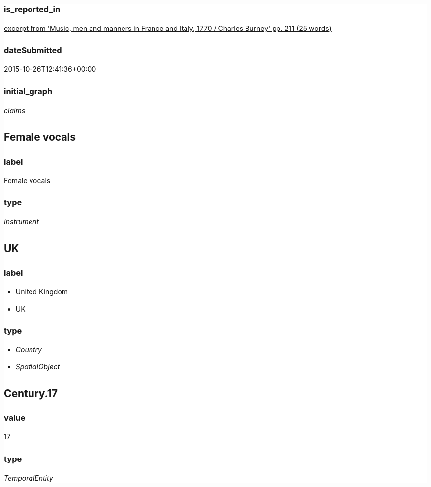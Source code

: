 ### is_reported_in


[excerpt from 'Music, men and manners in France and Italy, 1770 / Charles Burney' pp. 211 (25 words)](#excerpt-from-'Music-men-and-manners-in-France-and-Italy-1770-/-Charles-Burney'-pp.-211-(25-words))

### dateSubmitted


2015-10-26T12:41:36+00:00

### initial_graph


*claims*

## Female vocals

### label


Female vocals

### type


*Instrument*

## UK

### label

 - United Kingdom

 - UK

### type

 - *Country*

 - *SpatialObject*

## Century.17

### value


17

### type


*TemporalEntity*
